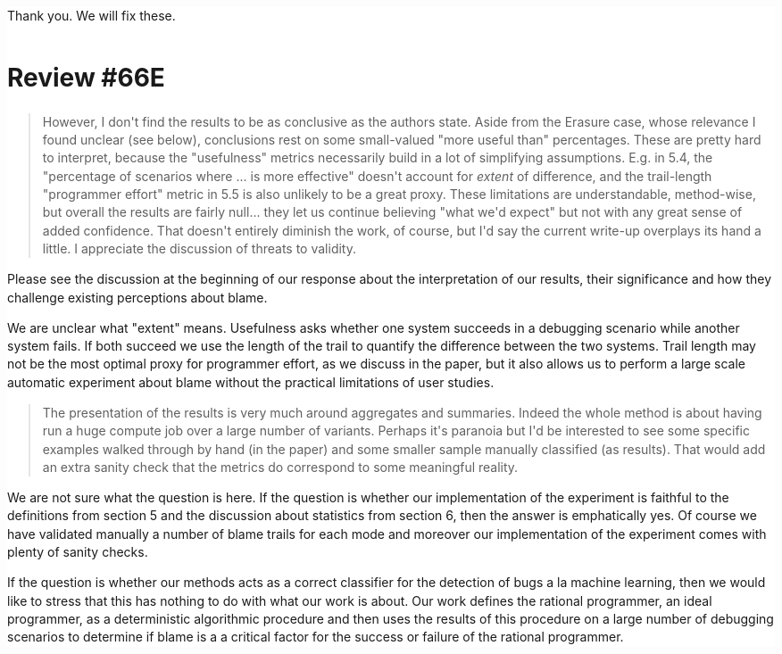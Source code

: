 Thank you. We will fix these.



Review #66E
===========================================================================

> However, I don't find the results to be as conclusive as the authors
> state. Aside from the Erasure case, whose relevance I found unclear (see
> below), conclusions rest on some small-valued "more useful than"
> percentages. These are pretty hard to interpret, because the
> "usefulness" metrics necessarily build in a lot of simplifying
> assumptions. E.g. in 5.4, the "percentage of scenarios where ... is more
> effective" doesn't account for *extent* of difference, and the
> trail-length "programmer effort" metric in 5.5 is also unlikely to be a
> great proxy. These limitations are understandable, method-wise, but
> overall the results are fairly null... they let us continue believing
> "what we'd expect" but not with any great sense of added confidence.
> That doesn't entirely diminish the work, of course, but I'd say the
> current write-up overplays its hand a little. I appreciate the
> discussion of threats to validity.

Please see the discussion at the beginning of our response about the
interpretation of our results, their significance and how they challenge
existing perceptions about blame.

We are unclear what "extent" means. Usefulness asks whether one system
succeeds in a debugging scenario while another system fails. If both
succeed we use the length of the trail to quantify the difference between
the two systems. Trail length may not be the most optimal proxy for programmer
effort, as we discuss in the paper, but it also allows us to perform a
large scale automatic experiment about blame without the practical limitations
of user studies.

> The presentation of the results is very much around aggregates and summaries.
> Indeed the whole method is about having run a huge compute job over a large
> number of variants. Perhaps it's paranoia but I'd be interested to see some
> specific examples walked through by hand (in the paper) and some smaller sample
> manually classified (as results). That would add an extra sanity check that the
> metrics do correspond to some meaningful reality.

We are not sure what the question is here. If the question is whether our
implementation of the experiment is faithful to the definitions from
section 5 and the discussion about statistics from section 6, then the
answer is emphatically yes. Of course we have validated manually a number of
blame trails for each mode and moreover our implementation of the
experiment comes with plenty of sanity checks.

If the question is whether our methods acts as a correct classifier for
the detection of bugs a la machine learning, then we would like to stress
that this has nothing to do with what our work is about. Our work defines
the rational programmer, an ideal programmer, as a deterministic
algorithmic procedure and then uses the results of this procedure on a
large number of debugging scenarios to determine if blame is a a critical
factor for the success or failure of the rational programmer. 
